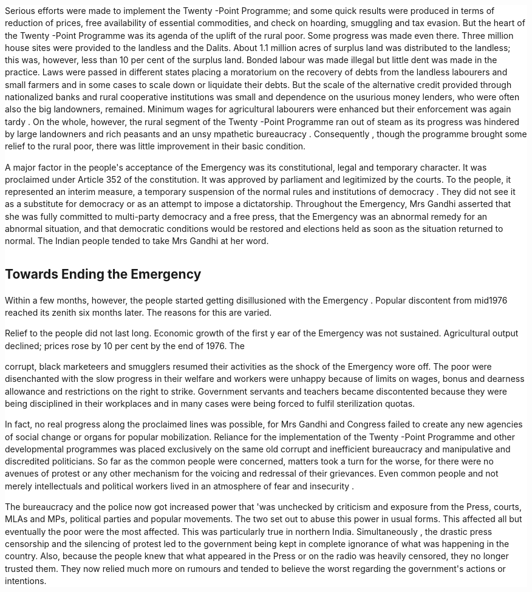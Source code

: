 Serious efforts were made to implement the Twenty -Point Programme; and some quick results were produced in terms of reduction of prices, free availability of essential commodities, and check on hoarding, smuggling and tax evasion. But the heart of the Twenty -Point Programme was its agenda of the uplift of the rural poor. Some progress was made even there. Three million house sites were provided to the landless and the Dalits. About 1.1 million acres of surplus land was distributed to the landless; this was, however, less than 10 per cent of the surplus land. Bonded labour was made illegal but little dent was made in the practice. Laws were passed in different states placing a moratorium on the recovery of debts from the landless labourers and small farmers and in some cases to scale down or liquidate their debts. But the scale of the alternative credit provided through nationalized banks and rural cooperative institutions was small and dependence on the usurious money lenders, who were often also the big landowners, remained. Minimum wages for agricultural labourers were enhanced but their enforcement was again tardy . On the whole, however, the rural segment of the Twenty -Point Programme ran out of steam as its progress was hindered by large landowners and rich peasants and an unsy mpathetic bureaucracy . Consequently , though the programme brought some relief to the rural poor, there was little improvement in their basic condition.

A major factor in the people's acceptance of the Emergency was its constitutional, legal and temporary character. It was proclaimed under Article 352 of the constitution. It was approved by parliament and legitimized by the courts. To the people, it represented an interim measure, a temporary suspension of the normal rules and institutions of democracy . They did not see it as a substitute for democracy or as an attempt to impose a dictatorship. Throughout the Emergency, Mrs Gandhi asserted that she was fully committed to multi-party democracy and a free press, that the Emergency was an abnormal remedy for an abnormal situation, and that democratic conditions would be restored and elections held as soon as the situation returned to normal. The Indian people tended to take Mrs Gandhi at her word.

## **Towards Ending the Emergency**

Within a few months, however, the people started getting disillusioned with the Emergency . Popular discontent from mid1976 reached its zenith six months later. The reasons for this are varied.

Relief to the people did not last long. Economic growth of the first y ear of the Emergency was not sustained. Agricultural output declined; prices rose by 10 per cent by the end of 1976. The

corrupt, black marketeers and smugglers resumed their activities as the shock of the Emergency wore off. The poor were disenchanted with the slow progress in their welfare and workers were unhappy because of limits on wages, bonus and dearness allowance and restrictions on the right to strike. Government servants and teachers became discontented because they were being disciplined in their workplaces and in many cases were being forced to fulfil sterilization quotas.

In fact, no real progress along the proclaimed lines was possible, for Mrs Gandhi and Congress failed to create any new agencies of social change or organs for popular mobilization. Reliance for the implementation of the Twenty -Point Programme and other developmental programmes was placed exclusively on the same old corrupt and inefficient bureaucracy and manipulative and discredited politicians. So far as the common people were concerned, matters took a turn for the worse, for there were no avenues of protest or any other mechanism for the voicing and redressal of their grievances. Even common people and not merely intellectuals and political workers lived in an atmosphere of fear and insecurity .

The bureaucracy and the police now got increased power that 'was unchecked by criticism and exposure from the Press, courts, MLAs and MPs, political parties and popular movements. The two set out to abuse this power in usual forms. This affected all but eventually the poor were the most affected. This was particularly true in northern India. Simultaneously , the drastic press censorship and the silencing of protest led to the government being kept in complete ignorance of what was happening in the country. Also, because the people knew that what appeared in the Press or on the radio was heavily censored, they no longer trusted them. They now relied much more on rumours and tended to believe the worst regarding the government's actions or intentions.

